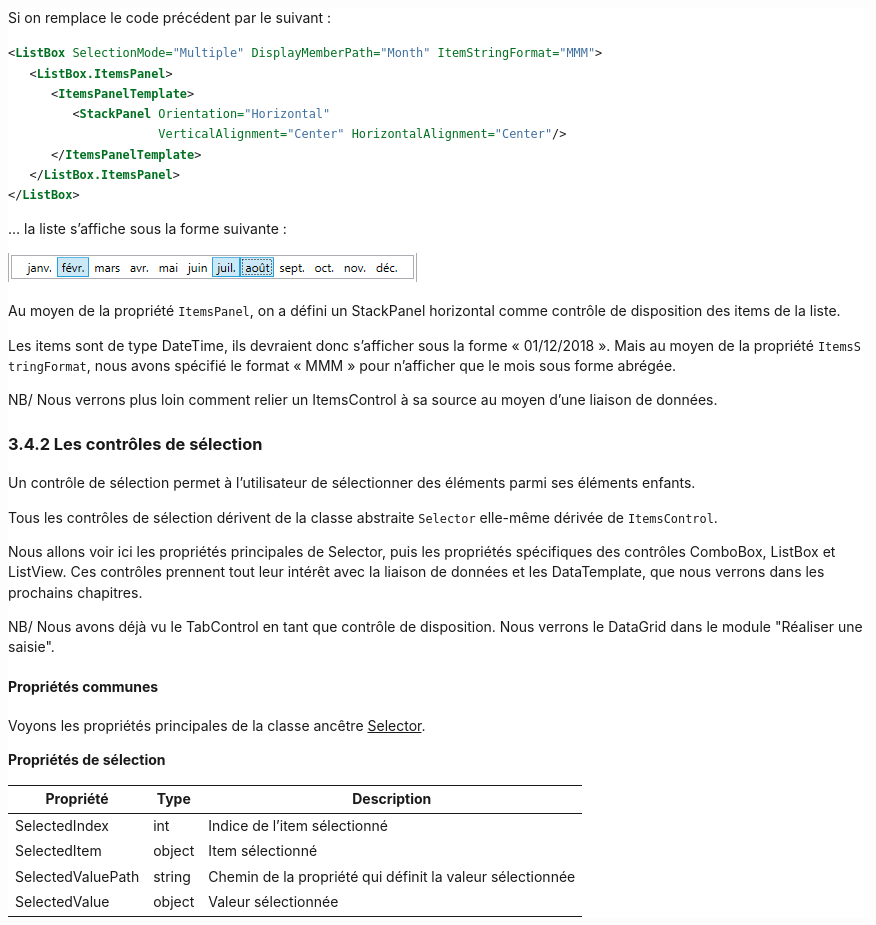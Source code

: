 Si on remplace le code précédent par le suivant :
```xml
<ListBox SelectionMode="Multiple" DisplayMemberPath="Month" ItemStringFormat="MMM">
   <ListBox.ItemsPanel>
      <ItemsPanelTemplate>
         <StackPanel Orientation="Horizontal"
                     VerticalAlignment="Center" HorizontalAlignment="Center"/>
      </ItemsPanelTemplate>
   </ListBox.ItemsPanel>
</ListBox>
```
… la liste s’affiche sous la forme suivante :

![Liste affichée sous forme horizontale](images/listbox-horizontale.png)

Au moyen de la propriété `ItemsPanel`, on a défini un StackPanel horizontal comme contrôle de disposition des items de la liste.

Les items sont de type DateTime, ils devraient donc s’afficher sous la
forme « 01/12/2018 ». Mais au moyen de la propriété `ItemsStringFormat`,
nous avons spécifié le format « MMM » pour n’afficher que le mois sous forme abrégée.

NB/ Nous verrons plus loin comment relier un ItemsControl à sa source au moyen d’une liaison de données.

### 3.4.2 Les contrôles de sélection

Un contrôle de sélection permet à l’utilisateur de sélectionner des éléments parmi ses éléments enfants.

Tous les contrôles de sélection dérivent de la classe abstraite
`Selector` elle-même dérivée de `ItemsControl`.

Nous allons voir ici les propriétés principales de Selector, puis les
propriétés spécifiques des contrôles ComboBox, ListBox et ListView. Ces
contrôles prennent tout leur intérêt avec la liaison de données et les
DataTemplate, que nous verrons dans les prochains chapitres.

NB/ Nous avons déjà vu le TabControl en tant que contrôle de
disposition. Nous verrons le DataGrid dans le module "Réaliser une saisie".

#### Propriétés communes

Voyons les propriétés principales de la classe ancêtre
[Selector](https://msdn.microsoft.com/en-us/library/system.windows.controls.primitives.selector(v=vs.110).aspx).

**Propriétés de sélection**

| Propriété         | Type     | Description                                           |
|-------------------|----------|-----------------------------------------------------------|
| SelectedIndex     | int      | Indice de l’item sélectionné                              |
| SelectedItem      | object   | Item sélectionné                                          |
| SelectedValuePath | string   | Chemin de la propriété qui définit la valeur sélectionnée |
| SelectedValue     | object   | Valeur sélectionnée                                       |
